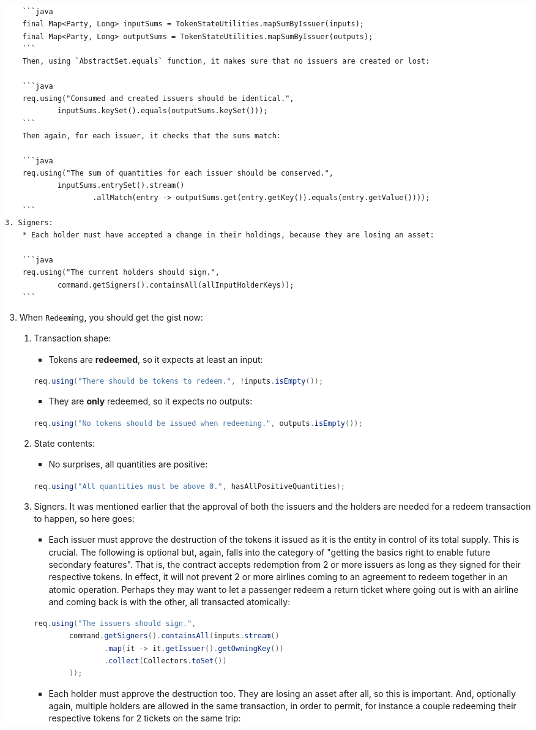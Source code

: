         ```java
        final Map<Party, Long> inputSums = TokenStateUtilities.mapSumByIssuer(inputs);
        final Map<Party, Long> outputSums = TokenStateUtilities.mapSumByIssuer(outputs);
        ```
        Then, using `AbstractSet.equals` function, it makes sure that no issuers are created or lost:

        ```java
        req.using("Consumed and created issuers should be identical.",
                inputSums.keySet().equals(outputSums.keySet()));
        ```
        Then again, for each issuer, it checks that the sums match:

        ```java
        req.using("The sum of quantities for each issuer should be conserved.",
                inputSums.entrySet().stream()
                        .allMatch(entry -> outputSums.get(entry.getKey()).equals(entry.getValue())));
        ```
    3. Signers:
        * Each holder must have accepted a change in their holdings, because they are losing an asset:

        ```java
        req.using("The current holders should sign.",
                command.getSigners().containsAll(allInputHolderKeys));
        ```
3. When `Redeem`ing, you should get the gist now:
    1. Transaction shape:
        * Tokens are **redeemed**, so it expects at least an input:

        ```java
        req.using("There should be tokens to redeem.", !inputs.isEmpty());
        ```
        * They are **only** redeemed, so it expects no outputs:

        ```java
        req.using("No tokens should be issued when redeeming.", outputs.isEmpty());
        ```
    2. State contents:
        * No surprises, all quantities are positive:

        ```java
        req.using("All quantities must be above 0.", hasAllPositiveQuantities);
        ```
    3. Signers. It was mentioned earlier that the approval of both the issuers and the holders are needed for a redeem transaction to happen, so here goes:
        * Each issuer must approve the destruction of the tokens it issued as it is the entity in control of its total supply. This is crucial. The following is optional but, again, falls into the category of "getting the basics right to enable future secondary features". That is, the contract accepts redemption from 2 or more issuers as long as they signed for their respective tokens. In effect, it will not prevent 2 or more airlines coming to an agreement to redeem together in an atomic operation. Perhaps they may want to let a passenger redeem a return ticket where going out is with an airline and coming back is with the other, all transacted atomically:

        ```java
        req.using("The issuers should sign.",
                command.getSigners().containsAll(inputs.stream()
                        .map(it -> it.getIssuer().getOwningKey())
                        .collect(Collectors.toSet())
                ));
        ```
        * Each holder must approve the destruction too. They are losing an asset after all, so this is important. And, optionally again, multiple holders are allowed in the same transaction, in order to permit, for instance a couple redeeming their respective tokens for 2 tickets on the same trip:
